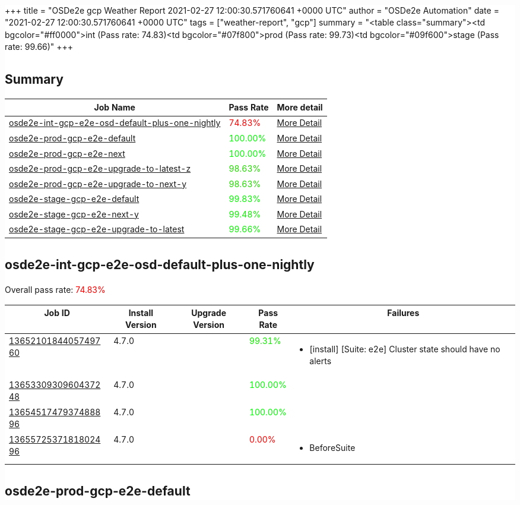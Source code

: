 +++
title = "OSDe2e gcp Weather Report 2021-02-27 12:00:30.571760641 +0000 UTC"
author = "OSDe2e Automation"
date = "2021-02-27 12:00:30.571760641 +0000 UTC"
tags = ["weather-report", "gcp"]
summary = "<table class=\"summary\"><tr><td bgcolor=\"#ff0000\"></td><td>int (Pass rate: 74.83)</td></tr><tr><td bgcolor=\"#07f800\"></td><td>prod (Pass rate: 99.73)</td></tr><tr><td bgcolor=\"#09f600\"></td><td>stage (Pass rate: 99.66)</td></tr></table>"
+++
## Summary

| Job Name | Pass Rate | More detail |
|----------|-----------|-------------|
|[osde2e-int-gcp-e2e-osd-default-plus-one-nightly](https://prow.svc.ci.openshift.org/?job=osde2e-int-gcp-e2e-osd-default-plus-one-nightly)| <span style="color:#ff0000;">74.83%</span>|[More Detail](#osde2e-int-gcp-e2e-osd-default-plus-one-nightly)|
|[osde2e-prod-gcp-e2e-default](https://prow.svc.ci.openshift.org/?job=osde2e-prod-gcp-e2e-default)| <span style="color:#01fe00;">100.00%</span>|[More Detail](#osde2e-prod-gcp-e2e-default)|
|[osde2e-prod-gcp-e2e-next](https://prow.svc.ci.openshift.org/?job=osde2e-prod-gcp-e2e-next)| <span style="color:#01fe00;">100.00%</span>|[More Detail](#osde2e-prod-gcp-e2e-next)|
|[osde2e-prod-gcp-e2e-upgrade-to-latest-z](https://prow.svc.ci.openshift.org/?job=osde2e-prod-gcp-e2e-upgrade-to-latest-z)| <span style="color:#23dc00;">98.63%</span>|[More Detail](#osde2e-prod-gcp-e2e-upgrade-to-latest-z)|
|[osde2e-prod-gcp-e2e-upgrade-to-next-y](https://prow.svc.ci.openshift.org/?job=osde2e-prod-gcp-e2e-upgrade-to-next-y)| <span style="color:#23dc00;">98.63%</span>|[More Detail](#osde2e-prod-gcp-e2e-upgrade-to-next-y)|
|[osde2e-stage-gcp-e2e-default](https://prow.svc.ci.openshift.org/?job=osde2e-stage-gcp-e2e-default)| <span style="color:#05fa00;">99.83%</span>|[More Detail](#osde2e-stage-gcp-e2e-default)|
|[osde2e-stage-gcp-e2e-next-y](https://prow.svc.ci.openshift.org/?job=osde2e-stage-gcp-e2e-next-y)| <span style="color:#0ef100;">99.48%</span>|[More Detail](#osde2e-stage-gcp-e2e-next-y)|
|[osde2e-stage-gcp-e2e-upgrade-to-latest](https://prow.svc.ci.openshift.org/?job=osde2e-stage-gcp-e2e-upgrade-to-latest)| <span style="color:#09f600;">99.66%</span>|[More Detail](#osde2e-stage-gcp-e2e-upgrade-to-latest)|



## osde2e-int-gcp-e2e-osd-default-plus-one-nightly

Overall pass rate: <span style="color:#ff0000;">74.83%</span>

| Job ID | Install Version | Upgrade Version | Pass Rate | Failures |
|--------|-----------------|-----------------|-----------|----------|
[1365210184405749760](https://prow.ci.openshift.org/view/gs/origin-ci-test/logs/osde2e-int-gcp-e2e-osd-default-plus-one-nightly/1365210184405749760) | 4.7.0 |  | <span style="color:#12ed00;">99.31%</span>|<ul><li>[install] [Suite: e2e] Cluster state should have no alerts</li></ul>
[1365330930960437248](https://prow.ci.openshift.org/view/gs/origin-ci-test/logs/osde2e-int-gcp-e2e-osd-default-plus-one-nightly/1365330930960437248) | 4.7.0 |  | <span style="color:#01fe00;">100.00%</span>|
[1365451747937488896](https://prow.ci.openshift.org/view/gs/origin-ci-test/logs/osde2e-int-gcp-e2e-osd-default-plus-one-nightly/1365451747937488896) | 4.7.0 |  | <span style="color:#01fe00;">100.00%</span>|
[1365572537181802496](https://prow.ci.openshift.org/view/gs/origin-ci-test/logs/osde2e-int-gcp-e2e-osd-default-plus-one-nightly/1365572537181802496) | 4.7.0 |  | <span style="color:#ff0000;">0.00%</span>|<ul><li>BeforeSuite</li></ul>



## osde2e-prod-gcp-e2e-default
